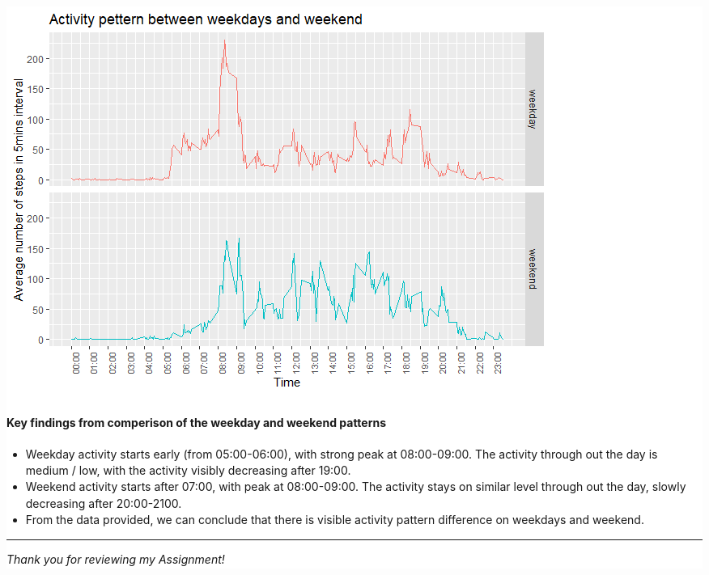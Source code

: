 ![](PA1_template_files/figure-html/timeseriesWeekdays-1.png)
  
  
#### Key findings from comperison of the weekday and weekend patterns  

  * Weekday activity starts early (from 05:00-06:00), with strong     peak at 08:00-09:00. The activity through out the day is         medium / low, with the activity visibly decreasing after         19:00. 
  * Weekend activity starts after 07:00, with peak at                08:00-09:00. The activity stays on similar level through out     the day, slowly decreasing after 20:00-2100.
  * From the data provided, we can conclude that there is visible     activity pattern difference on weekdays and weekend. 

  
---------------------------------------------------------------
*Thank you for reviewing my Assignment!*
